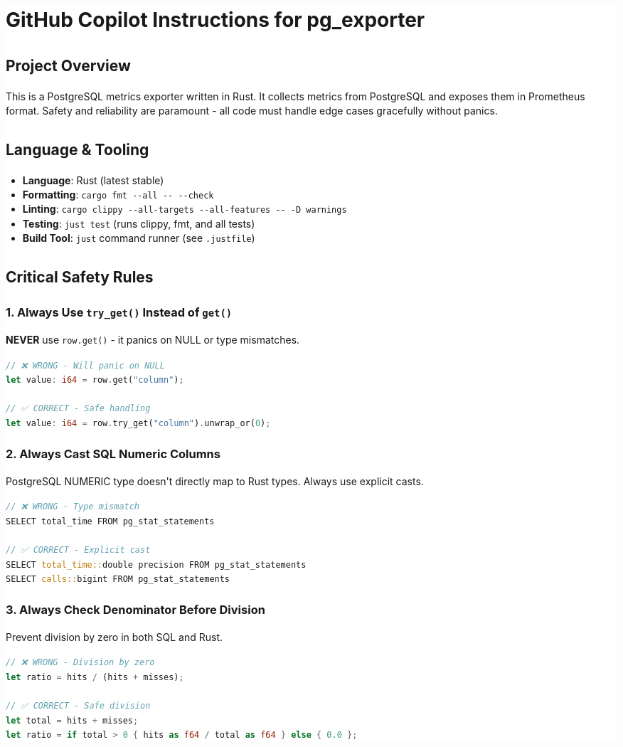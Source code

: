 # GitHub Copilot Instructions for pg_exporter

## Project Overview
This is a PostgreSQL metrics exporter written in Rust. It collects metrics from PostgreSQL and exposes them in Prometheus format. Safety and reliability are paramount - all code must handle edge cases gracefully without panics.

## Language & Tooling
- **Language**: Rust (latest stable)
- **Formatting**: `cargo fmt --all -- --check`
- **Linting**: `cargo clippy --all-targets --all-features -- -D warnings`
- **Testing**: `just test` (runs clippy, fmt, and all tests)
- **Build Tool**: `just` command runner (see `.justfile`)

## Critical Safety Rules

### 1. Always Use `try_get()` Instead of `get()`
**NEVER** use `row.get()` - it panics on NULL or type mismatches.

```rust
// ❌ WRONG - Will panic on NULL
let value: i64 = row.get("column");

// ✅ CORRECT - Safe handling
let value: i64 = row.try_get("column").unwrap_or(0);
```

### 2. Always Cast SQL Numeric Columns
PostgreSQL NUMERIC type doesn't directly map to Rust types. Always use explicit casts.

```rust
// ❌ WRONG - Type mismatch
SELECT total_time FROM pg_stat_statements

// ✅ CORRECT - Explicit cast
SELECT total_time::double precision FROM pg_stat_statements
SELECT calls::bigint FROM pg_stat_statements
```

### 3. Always Check Denominator Before Division
Prevent division by zero in both SQL and Rust.

```rust
// ❌ WRONG - Division by zero
let ratio = hits / (hits + misses);

// ✅ CORRECT - Safe division
let total = hits + misses;
let ratio = if total > 0 { hits as f64 / total as f64 } else { 0.0 };
```
